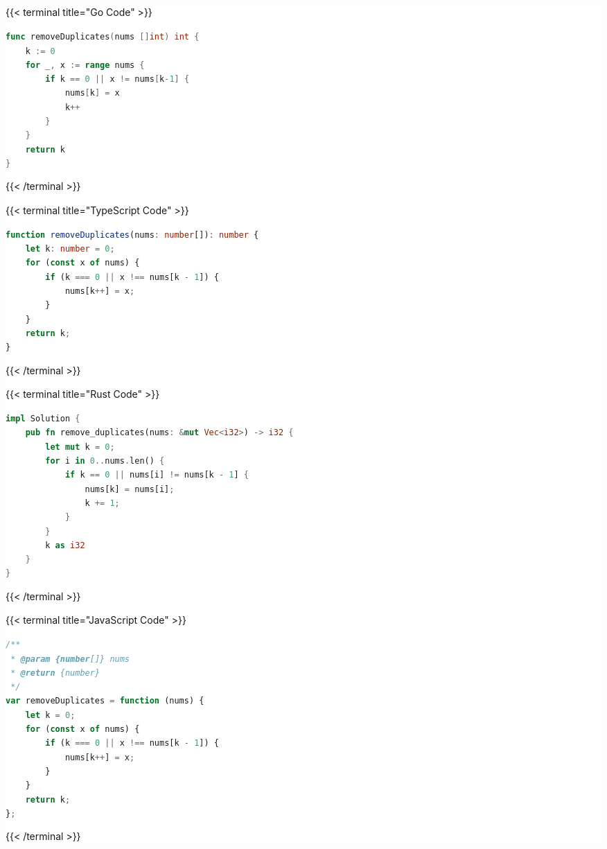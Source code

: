 {{< terminal title="Go Code" >}}
```go
func removeDuplicates(nums []int) int {
	k := 0
	for _, x := range nums {
		if k == 0 || x != nums[k-1] {
			nums[k] = x
			k++
		}
	}
	return k
}
```
{{< /terminal >}}

{{< terminal title="TypeScript Code" >}}
```ts
function removeDuplicates(nums: number[]): number {
    let k: number = 0;
    for (const x of nums) {
        if (k === 0 || x !== nums[k - 1]) {
            nums[k++] = x;
        }
    }
    return k;
}
```
{{< /terminal >}}

{{< terminal title="Rust Code" >}}
```rust
impl Solution {
    pub fn remove_duplicates(nums: &mut Vec<i32>) -> i32 {
        let mut k = 0;
        for i in 0..nums.len() {
            if k == 0 || nums[i] != nums[k - 1] {
                nums[k] = nums[i];
                k += 1;
            }
        }
        k as i32
    }
}
```
{{< /terminal >}}

{{< terminal title="JavaScript Code" >}}
```js
/**
 * @param {number[]} nums
 * @return {number}
 */
var removeDuplicates = function (nums) {
    let k = 0;
    for (const x of nums) {
        if (k === 0 || x !== nums[k - 1]) {
            nums[k++] = x;
        }
    }
    return k;
};
```
{{< /terminal >}}

